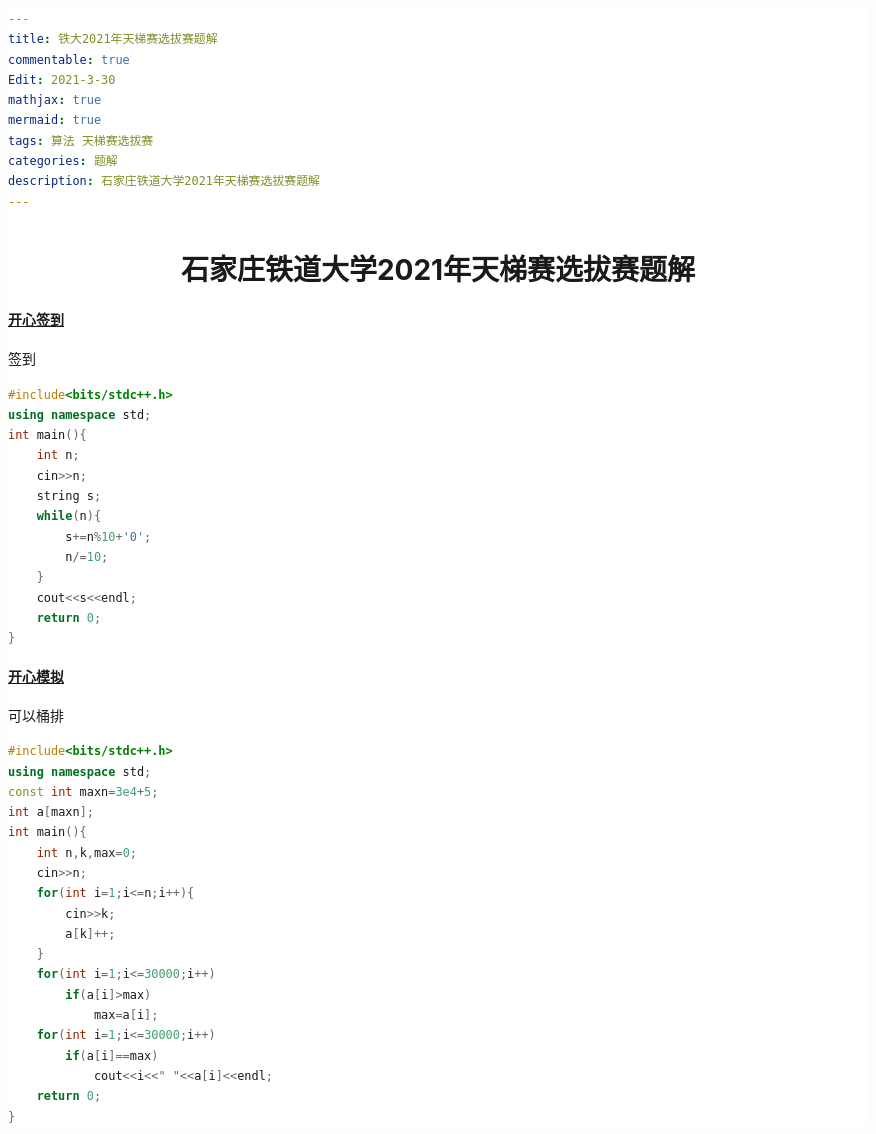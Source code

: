 ```yaml
---
title: 铁大2021年天梯赛选拔赛题解
commentable: true
Edit: 2021-3-30
mathjax: true
mermaid: true
tags: 算法 天梯赛选拔赛
categories: 题解
description: 石家庄铁道大学2021年天梯赛选拔赛题解
---
```


# <center>石家庄铁道大学2021年天梯赛选拔赛题解

#### [开心签到](https://ac.nowcoder.com/acm/contest/13545/A)

签到

```c++
#include<bits/stdc++.h>
using namespace std;
int main(){
    int n;
    cin>>n;
    string s;
    while(n){
        s+=n%10+'0';
        n/=10;
    }
    cout<<s<<endl;
    return 0;
}
```

#### [开心模拟](https://ac.nowcoder.com/acm/contest/13545/B)

可以桶排

```c++
#include<bits/stdc++.h>
using namespace std;
const int maxn=3e4+5;
int a[maxn];
int main(){
	int n,k,max=0;
	cin>>n;
	for(int i=1;i<=n;i++){
		cin>>k;
		a[k]++;
	}
	for(int i=1;i<=30000;i++)
		if(a[i]>max)
			max=a[i];
	for(int i=1;i<=30000;i++)
		if(a[i]==max)
			cout<<i<<" "<<a[i]<<endl;
	return 0;
}
```
